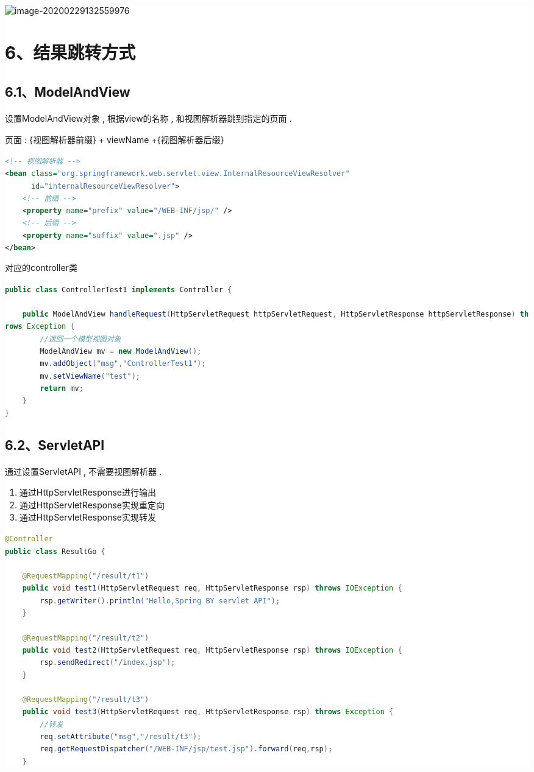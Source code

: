 ![image-20200229132559976](http://image.beloved.ink/Typora/image-20200229132559976.png)

# 6、结果跳转方式

## 6.1、ModelAndView

设置ModelAndView对象 , 根据view的名称 , 和视图解析器跳到指定的页面 .

页面 : {视图解析器前缀} + viewName +{视图解析器后缀}

```xml
<!-- 视图解析器 -->
<bean class="org.springframework.web.servlet.view.InternalResourceViewResolver"
      id="internalResourceViewResolver">
    <!-- 前缀 -->
    <property name="prefix" value="/WEB-INF/jsp/" />
    <!-- 后缀 -->
    <property name="suffix" value=".jsp" />
</bean>
```

对应的controller类

```java
public class ControllerTest1 implements Controller {

    public ModelAndView handleRequest(HttpServletRequest httpServletRequest, HttpServletResponse httpServletResponse) throws Exception {
        //返回一个模型视图对象
        ModelAndView mv = new ModelAndView();
        mv.addObject("msg","ControllerTest1");
        mv.setViewName("test");
        return mv;
    }
}
```

## 6.2、ServletAPI

通过设置ServletAPI , 不需要视图解析器 .

1. 通过HttpServletResponse进行输出
2. 通过HttpServletResponse实现重定向
3. 通过HttpServletResponse实现转发

```java
@Controller
public class ResultGo {

    @RequestMapping("/result/t1")
    public void test1(HttpServletRequest req, HttpServletResponse rsp) throws IOException {
        rsp.getWriter().println("Hello,Spring BY servlet API");
    }

    @RequestMapping("/result/t2")
    public void test2(HttpServletRequest req, HttpServletResponse rsp) throws IOException {
        rsp.sendRedirect("/index.jsp");
    }

    @RequestMapping("/result/t3")
    public void test3(HttpServletRequest req, HttpServletResponse rsp) throws Exception {
        //转发
        req.setAttribute("msg","/result/t3");
        req.getRequestDispatcher("/WEB-INF/jsp/test.jsp").forward(req,rsp);
    }
```
